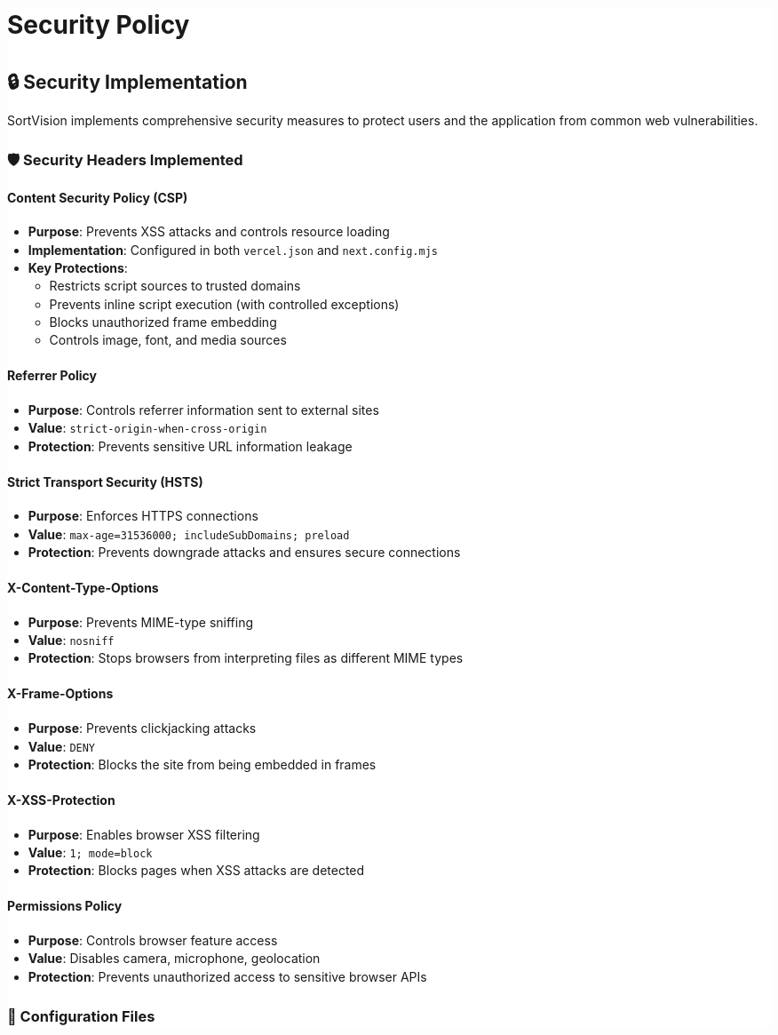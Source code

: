 # Security Policy

## 🔒 **Security Implementation**

SortVision implements comprehensive security measures to protect users and the application from common web vulnerabilities.

### **🛡️ Security Headers Implemented**

#### **Content Security Policy (CSP)**
- **Purpose**: Prevents XSS attacks and controls resource loading
- **Implementation**: Configured in both `vercel.json` and `next.config.mjs`
- **Key Protections**:
  - Restricts script sources to trusted domains
  - Prevents inline script execution (with controlled exceptions)
  - Blocks unauthorized frame embedding
  - Controls image, font, and media sources

#### **Referrer Policy**
- **Purpose**: Controls referrer information sent to external sites
- **Value**: `strict-origin-when-cross-origin`
- **Protection**: Prevents sensitive URL information leakage

#### **Strict Transport Security (HSTS)**
- **Purpose**: Enforces HTTPS connections
- **Value**: `max-age=31536000; includeSubDomains; preload`
- **Protection**: Prevents downgrade attacks and ensures secure connections

#### **X-Content-Type-Options**
- **Purpose**: Prevents MIME-type sniffing
- **Value**: `nosniff`
- **Protection**: Stops browsers from interpreting files as different MIME types

#### **X-Frame-Options**
- **Purpose**: Prevents clickjacking attacks
- **Value**: `DENY`
- **Protection**: Blocks the site from being embedded in frames

#### **X-XSS-Protection**
- **Purpose**: Enables browser XSS filtering
- **Value**: `1; mode=block`
- **Protection**: Blocks pages when XSS attacks are detected

#### **Permissions Policy**
- **Purpose**: Controls browser feature access
- **Value**: Disables camera, microphone, geolocation
- **Protection**: Prevents unauthorized access to sensitive browser APIs

### **🔧 Configuration Files**
